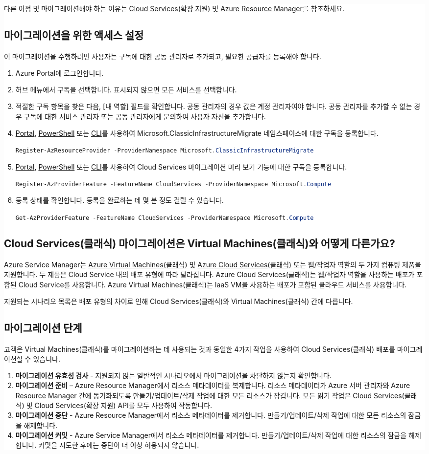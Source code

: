 다른 이점 및 마이그레이션해야 하는 이유는 [Cloud Services(확장 지원)](overview.md) 및 [Azure Resource Manager](../azure-resource-manager/management/overview.md)를 참조하세요. 

## <a name="setup-access-for-migration"></a>마이그레이션을 위한 액세스 설정

이 마이그레이션을 수행하려면 사용자는 구독에 대한 공동 관리자로 추가되고, 필요한 공급자를 등록해야 합니다. 

1. Azure Portal에 로그인합니다.
3. 허브 메뉴에서 구독을 선택합니다. 표시되지 않으면 모든 서비스를 선택합니다.
3. 적절한 구독 항목을 찾은 다음, [내 역할] 필드를 확인합니다. 공동 관리자의 경우 값은 계정 관리자여야 합니다. 공동 관리자를 추가할 수 없는 경우 구독에 대한 서비스 관리자 또는 공동 관리자에게 문의하여 사용자 자신을 추가합니다.

4. [Portal](../azure-resource-manager/management/resource-providers-and-types.md#azure-portal), [PowerShell](../azure-resource-manager/management/resource-providers-and-types.md#azure-powershell) 또는 [CLI](../azure-resource-manager/management/resource-providers-and-types.md#azure-cli)를 사용하여 Microsoft.ClassicInfrastructureMigrate 네임스페이스에 대한 구독을 등록합니다.

    ```powershell
    Register-AzResourceProvider -ProviderNamespace Microsoft.ClassicInfrastructureMigrate 
    ```
 
5. [Portal](../azure-resource-manager/management/resource-providers-and-types.md#azure-portal), [PowerShell](../azure-resource-manager/management/resource-providers-and-types.md#azure-powershell) 또는 [CLI](../azure-resource-manager/management/resource-providers-and-types.md#azure-cli)를 사용하여 Cloud Services 마이그레이션 미리 보기 기능에 대한 구독을 등록합니다.

    ```powershell
    Register-AzProviderFeature -FeatureName CloudServices -ProviderNamespace Microsoft.Compute 
    ```

6. 등록 상태를 확인합니다. 등록을 완료하는 데 몇 분 정도 걸릴 수 있습니다. 

    ```powershell
    Get-AzProviderFeature -FeatureName CloudServices -ProviderNamespace Microsoft.Compute 
    ```

## <a name="how-is-migration-for-cloud-services-classic-different-from-virtual-machines-classic"></a>Cloud Services(클래식) 마이그레이션은 Virtual Machines(클래식)와 어떻게 다른가요?
Azure Service Manager는 [Azure Virtual Machines(클래식)](https://docs.microsoft.com/previous-versions/azure/virtual-machines/windows/classic/tutorial-classic) 및 [Azure Cloud Services(클래식)](../cloud-services/cloud-services-choose-me.md) 또는 웹/작업자 역할의 두 가지 컴퓨팅 제품을 지원합니다. 두 제품은 Cloud Service 내의 배포 유형에 따라 달라집니다. Azure Cloud Services(클래식)는 웹/작업자 역할을 사용하는 배포가 포함된 Cloud Service를 사용합니다. Azure Virtual Machines(클래식)는 IaaS VM을 사용하는 배포가 포함된 클라우드 서비스를 사용합니다.

지원되는 시나리오 목록은 배포 유형의 차이로 인해 Cloud Services(클래식)와 Virtual Machines(클래식) 간에 다릅니다.

## <a name="migration-steps"></a>마이그레이션 단계
 
고객은 Virtual Machines(클래식)를 마이그레이션하는 데 사용되는 것과 동일한 4가지 작업을 사용하여 Cloud Services(클래식) 배포를 마이그레이션할 수 있습니다. 

1. **마이그레이션 유효성 검사** - 지원되지 않는 일반적인 시나리오에서 마이그레이션을 차단하지 않는지 확인합니다.
2. **마이그레이션 준비** – Azure Resource Manager에서 리소스 메타데이터를 복제합니다. 리소스 메타데이터가 Azure 서버 관리자와 Azure Resource Manager 간에 동기화되도록 만들기/업데이트/삭제 작업에 대한 모든 리소스가 잠깁니다. 모든 읽기 작업은 Cloud Services(클래식) 및 Cloud Services(확장 지원) API를 모두 사용하여 작동합니다.
3. **마이그레이션 중단** - Azure Resource Manager에서 리소스 메타데이터를 제거합니다. 만들기/업데이트/삭제 작업에 대한 모든 리소스의 잠금을 해제합니다.
4. **마이그레이션 커밋** - Azure Service Manager에서 리소스 메타데이터를 제거합니다. 만들기/업데이트/삭제 작업에 대한 리소스의 잠금을 해제합니다. 커밋을 시도한 후에는 중단이 더 이상 허용되지 않습니다.
